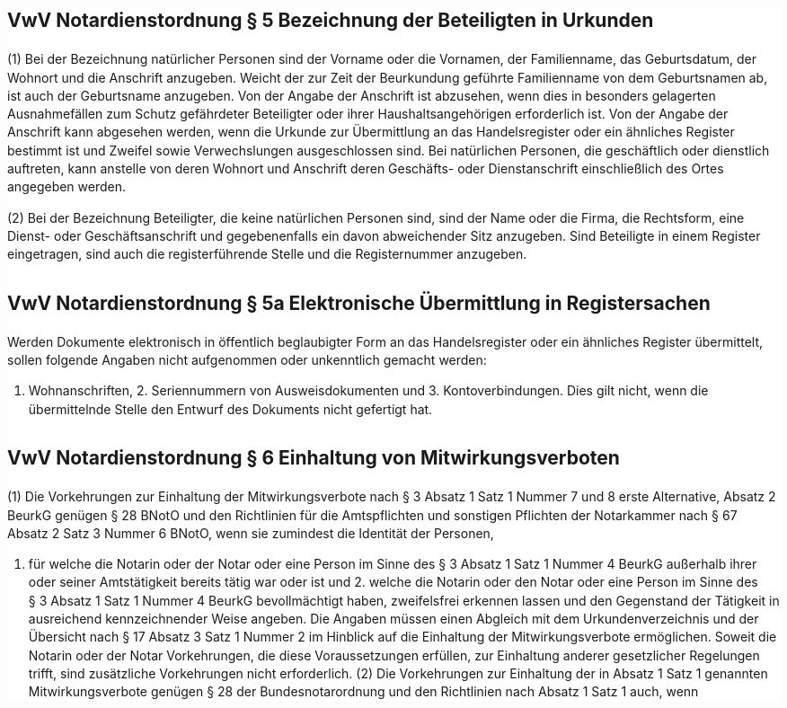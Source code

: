 
## VwV Notardienstordnung § 5 Bezeichnung der Beteiligten in Urkunden

(1) Bei der Bezeichnung natürlicher Personen sind der Vorname oder die Vornamen, der Familienname, das Geburtsdatum, der Wohnort und die Anschrift anzugeben.
Weicht der zur Zeit der Beurkundung geführte Familienname von dem Geburtsnamen ab, ist auch der Geburtsname anzugeben.
Von der Angabe der Anschrift ist abzusehen, wenn dies in besonders gelagerten Ausnahmefällen zum Schutz gefährdeter Beteiligter oder ihrer Haushaltsangehörigen erforderlich ist.
Von der Angabe der Anschrift kann abgesehen werden, wenn die Urkunde zur Übermittlung an das Handelsregister oder
ein ähnliches Register bestimmt ist und Zweifel sowie Verwechslungen ausgeschlossen sind.
Bei natürlichen Personen, die geschäftlich oder dienstlich auftreten, kann anstelle von deren Wohnort und Anschrift deren Geschäfts- oder Dienstanschrift
einschließlich des Ortes angegeben werden.

(2) Bei der Bezeichnung Beteiligter, die keine natürlichen Personen sind, sind der Name oder die Firma, die Rechtsform, eine Dienst- oder Geschäftsanschrift und gegebenenfalls ein davon abweichender Sitz anzugeben. Sind Beteiligte in einem Register eingetragen, sind auch die registerführende Stelle und die Registernummer anzugeben.


## VwV Notardienstordnung § 5a Elektronische Übermittlung in Registersachen

Werden Dokumente elektronisch in öffentlich beglaubigter Form an das Handelsregister oder ein ähnliches Register übermittelt,
sollen folgende Angaben nicht aufgenommen oder unkenntlich gemacht werden:

1. Wohnanschriften, 2. Seriennummern von Ausweisdokumenten und 3. Kontoverbindungen. Dies gilt nicht, wenn die übermittelnde Stelle den Entwurf des Dokuments nicht gefertigt hat.


## VwV Notardienstordnung § 6 Einhaltung von Mitwirkungsverboten

(1) Die Vorkehrungen zur Einhaltung der Mitwirkungsverbote nach § 3 Absatz 1 Satz 1 Nummer 7 und 8 erste Alternative, Absatz 2 BeurkG genügen § 28 BNotO und den Richtlinien für die Amtspflichten und sonstigen Pflichten der Notarkammer nach § 67 Absatz 2 Satz 3 Nummer 6 BNotO, wenn sie zumindest die Identität der Personen,

1. für welche die Notarin oder der Notar oder eine Person im Sinne des § 3 Absatz 1 Satz 1 Nummer 4 BeurkG außerhalb ihrer oder seiner Amtstätigkeit bereits tätig war oder ist und 2. welche die Notarin oder den Notar oder eine Person im Sinne des § 3 Absatz 1 Satz 1 Nummer 4 BeurkG bevollmächtigt haben,  zweifelsfrei erkennen lassen und den Gegenstand der Tätigkeit in ausreichend kennzeichnender Weise angeben. Die Angaben müssen einen Abgleich mit dem Urkundenverzeichnis und der Übersicht nach § 17 Absatz 3 Satz 1 Nummer 2 im Hinblick auf die Einhaltung der Mitwirkungsverbote ermöglichen. Soweit die Notarin oder der Notar Vorkehrungen, die diese Voraussetzungen erfüllen, zur Einhaltung anderer gesetzlicher Regelungen trifft, sind zusätzliche Vorkehrungen nicht erforderlich. (2) Die Vorkehrungen zur Einhaltung der in Absatz 1 Satz 1 genannten Mitwirkungsverbote genügen § 28 der Bundesnotarordnung und den Richtlinien nach Absatz 1 Satz 1 auch, wenn

